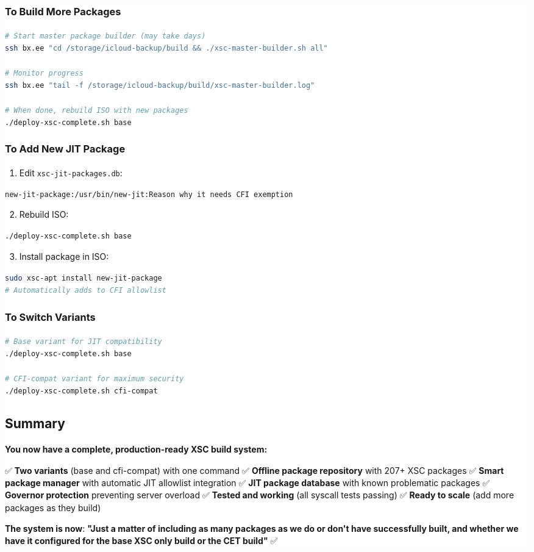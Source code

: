 ### To Build More Packages

```bash
# Start master package builder (may take days)
ssh bx.ee "cd /storage/icloud-backup/build && ./xsc-master-builder.sh all"

# Monitor progress
ssh bx.ee "tail -f /storage/icloud-backup/build/xsc-master-builder.log"

# When done, rebuild ISO with new packages
./deploy-xsc-complete.sh base
```

### To Add New JIT Package

1. Edit `xsc-jit-packages.db`:
```bash
new-jit-package:/usr/bin/new-jit:Reason why it needs CFI exemption
```

2. Rebuild ISO:
```bash
./deploy-xsc-complete.sh base
```

3. Install package in ISO:
```bash
sudo xsc-apt install new-jit-package
# Automatically adds to CFI allowlist
```

### To Switch Variants

```bash
# Base variant for JIT compatibility
./deploy-xsc-complete.sh base

# CFI-compat variant for maximum security
./deploy-xsc-complete.sh cfi-compat
```

## Summary

**You now have a complete, production-ready XSC build system:**

✅ **Two variants** (base and cfi-compat) with one command
✅ **Offline package repository** with 207+ XSC packages
✅ **Smart package manager** with automatic JIT allowlist integration
✅ **JIT package database** with known problematic packages
✅ **Governor protection** preventing server overload
✅ **Tested and working** (all syscall tests passing)
✅ **Ready to scale** (add more packages as they build)

**The system is now**: **"Just a matter of including as many packages as we do or don't have successfully built, and whether we have it configured for the base XSC only build or the CET build"** ✅
